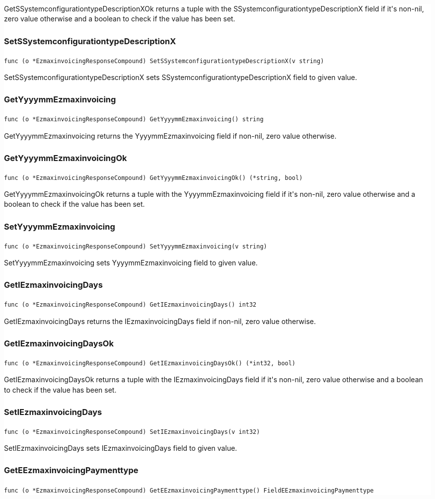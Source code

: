 GetSSystemconfigurationtypeDescriptionXOk returns a tuple with the SSystemconfigurationtypeDescriptionX field if it's non-nil, zero value otherwise
and a boolean to check if the value has been set.

### SetSSystemconfigurationtypeDescriptionX

`func (o *EzmaxinvoicingResponseCompound) SetSSystemconfigurationtypeDescriptionX(v string)`

SetSSystemconfigurationtypeDescriptionX sets SSystemconfigurationtypeDescriptionX field to given value.


### GetYyyymmEzmaxinvoicing

`func (o *EzmaxinvoicingResponseCompound) GetYyyymmEzmaxinvoicing() string`

GetYyyymmEzmaxinvoicing returns the YyyymmEzmaxinvoicing field if non-nil, zero value otherwise.

### GetYyyymmEzmaxinvoicingOk

`func (o *EzmaxinvoicingResponseCompound) GetYyyymmEzmaxinvoicingOk() (*string, bool)`

GetYyyymmEzmaxinvoicingOk returns a tuple with the YyyymmEzmaxinvoicing field if it's non-nil, zero value otherwise
and a boolean to check if the value has been set.

### SetYyyymmEzmaxinvoicing

`func (o *EzmaxinvoicingResponseCompound) SetYyyymmEzmaxinvoicing(v string)`

SetYyyymmEzmaxinvoicing sets YyyymmEzmaxinvoicing field to given value.


### GetIEzmaxinvoicingDays

`func (o *EzmaxinvoicingResponseCompound) GetIEzmaxinvoicingDays() int32`

GetIEzmaxinvoicingDays returns the IEzmaxinvoicingDays field if non-nil, zero value otherwise.

### GetIEzmaxinvoicingDaysOk

`func (o *EzmaxinvoicingResponseCompound) GetIEzmaxinvoicingDaysOk() (*int32, bool)`

GetIEzmaxinvoicingDaysOk returns a tuple with the IEzmaxinvoicingDays field if it's non-nil, zero value otherwise
and a boolean to check if the value has been set.

### SetIEzmaxinvoicingDays

`func (o *EzmaxinvoicingResponseCompound) SetIEzmaxinvoicingDays(v int32)`

SetIEzmaxinvoicingDays sets IEzmaxinvoicingDays field to given value.


### GetEEzmaxinvoicingPaymenttype

`func (o *EzmaxinvoicingResponseCompound) GetEEzmaxinvoicingPaymenttype() FieldEEzmaxinvoicingPaymenttype`
